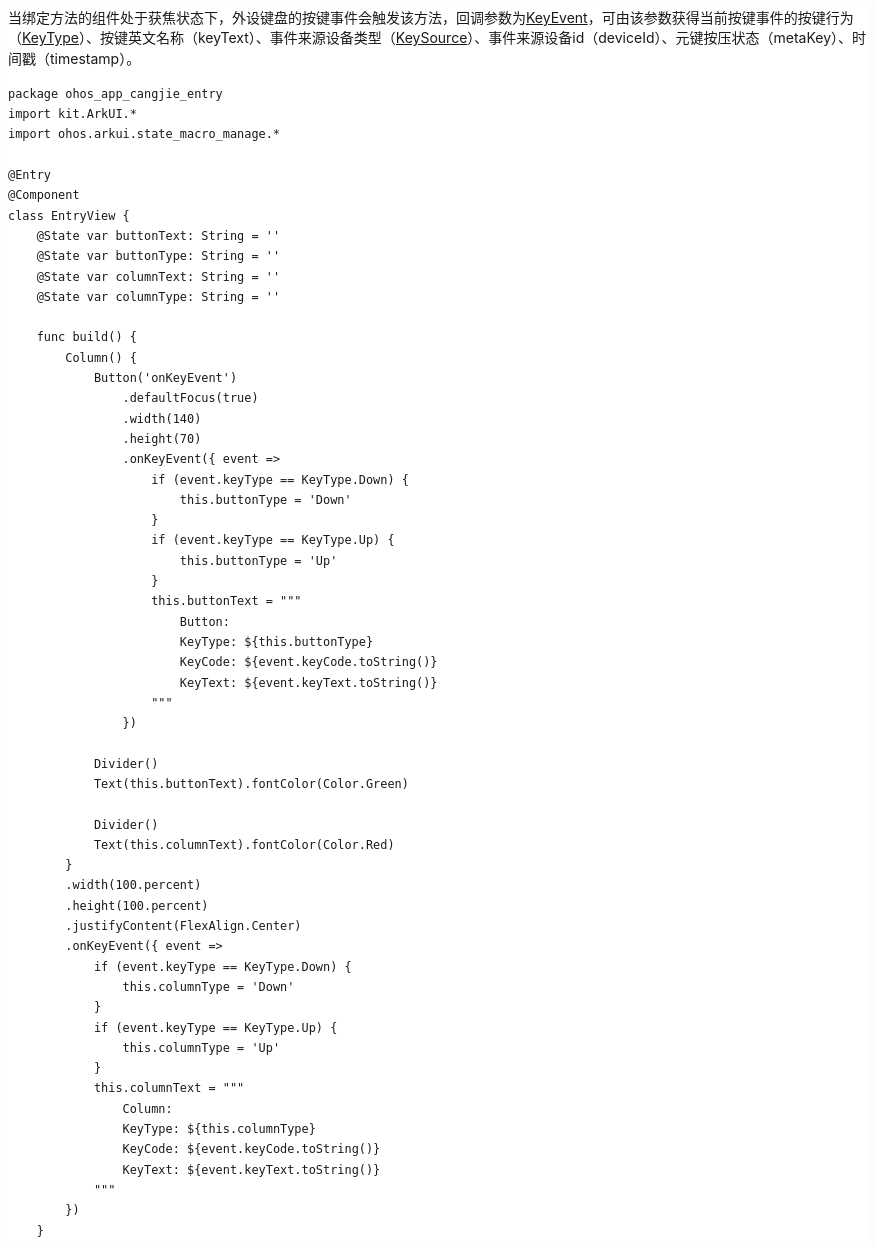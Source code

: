 当绑定方法的组件处于获焦状态下，外设键盘的按键事件会触发该方法，回调参数为[KeyEvent](../../../reference/source_zh_cn/arkui-cj/cj-universal-event-key.md#class-keyevent)，可由该参数获得当前按键事件的按键行为（[KeyType](../../../reference/source_zh_cn/arkui-cj/cj-common-types.md#enum-keytype)）、按键英文名称（keyText）、事件来源设备类型（[KeySource](../../../reference/source_zh_cn/arkui-cj/cj-common-types.md#enum-keysource)）、事件来源设备id（deviceId）、元键按压状态（metaKey）、时间戳（timestamp）。

 

```cangjie
package ohos_app_cangjie_entry
import kit.ArkUI.*
import ohos.arkui.state_macro_manage.*

@Entry
@Component
class EntryView {
    @State var buttonText: String = ''
    @State var buttonType: String = ''
    @State var columnText: String = ''
    @State var columnType: String = ''

    func build() {
        Column() {
            Button('onKeyEvent')
                .defaultFocus(true)
                .width(140)
                .height(70)
                .onKeyEvent({ event =>
                    if (event.keyType == KeyType.Down) {
                        this.buttonType = 'Down'
                    }
                    if (event.keyType == KeyType.Up) {
                        this.buttonType = 'Up'
                    }
                    this.buttonText = """
                        Button:
                        KeyType: ${this.buttonType}
                        KeyCode: ${event.keyCode.toString()}
                        KeyText: ${event.keyText.toString()}
                    """
                })

            Divider()
            Text(this.buttonText).fontColor(Color.Green)

            Divider()
            Text(this.columnText).fontColor(Color.Red)
        }
        .width(100.percent)
        .height(100.percent)
        .justifyContent(FlexAlign.Center)
        .onKeyEvent({ event =>
            if (event.keyType == KeyType.Down) {
                this.columnType = 'Down'
            }
            if (event.keyType == KeyType.Up) {
                this.columnType = 'Up'
            }
            this.columnText = """
                Column:
                KeyType: ${this.columnType}
                KeyCode: ${event.keyCode.toString()}
                KeyText: ${event.keyText.toString()}
            """
        })
    }
```
